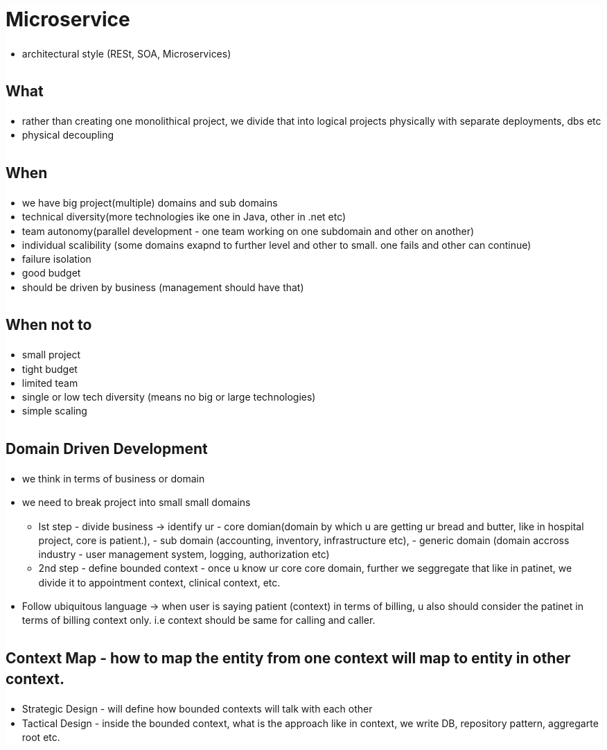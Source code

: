 # Microservice 
- architectural style (RESt, SOA, Microservices)

## What
- rather than creating one monolithical project, we divide that into logical projects physically with separate deployments, dbs etc
- physical decoupling

## When
- we have big project(multiple) domains and sub domains
- technical diversity(more technologies ike one in Java, other in .net etc)
- team autonomy(parallel development - one team working on one subdomain and other on another)
- individual scalibility (some domains exapnd to further level and other to small. one fails and other can continue)
- failure isolation
- good budget
- should be driven by business (management should have that)

## When not to 
- small project
- tight budget
- limited team
- single or low tech diversity (means no big or large technologies)
- simple scaling

## Domain Driven Development
- we think in terms of business or domain
- we need to break project into small small domains
    - Ist step - divide business -> identify ur 
                                - core domian(domain by which u are getting ur bread and butter, like in hospital project, core is patient.), 
                                - sub domain (accounting, inventory, infrastructure etc), 
                                - generic domain (domain accross industry - user management system, logging, authorization etc)
    - 2nd step - define bounded context 
                    - once u know ur core core domain, further we seggregate that like in patinet, we divide it to appointment context, clinical context, etc.
        
 - Follow ubiquitous language -> when user is saying patient (context) in terms of billing, u also should consider the patinet in terms of billing context only. i.e context should be same for calling and caller. 

## Context Map - how to map the entity from one context will map to entity in other context.
- Strategic Design - will define how bounded contexts will talk with each other
- Tactical Design - inside the bounded context, what is the approach like in context, we write DB, repository pattern, aggregarte root etc.

